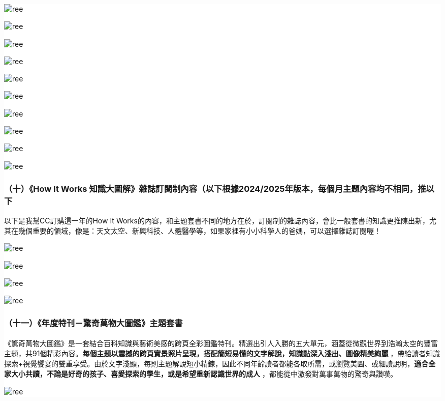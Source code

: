   


![ree](https://static.wixstatic.com/media/d57202_288019ee334c46a0808d7dbc2b9cacf3~mv2.png/v1/fill/w_49,h_37,al_c,q_85,usm_0.66_1.00_0.01,blur_2,enc_avif,quality_auto/d57202_288019ee334c46a0808d7dbc2b9cacf3~mv2.png)

![ree](https://static.wixstatic.com/media/d57202_997f182daecc4657a6548f3c4278e7d9~mv2.png/v1/fill/w_49,h_37,al_c,q_85,usm_0.66_1.00_0.01,blur_2,enc_avif,quality_auto/d57202_997f182daecc4657a6548f3c4278e7d9~mv2.png)

![ree](https://static.wixstatic.com/media/d57202_98c16c816c1c44faaedf291b5b94e3bb~mv2.png/v1/fill/w_49,h_37,al_c,q_85,usm_0.66_1.00_0.01,blur_2,enc_avif,quality_auto/d57202_98c16c816c1c44faaedf291b5b94e3bb~mv2.png)

![ree](https://static.wixstatic.com/media/d57202_3af441b36a204e48b06ff58d12f72624~mv2.png/v1/fill/w_49,h_37,al_c,q_85,usm_0.66_1.00_0.01,blur_2,enc_avif,quality_auto/d57202_3af441b36a204e48b06ff58d12f72624~mv2.png)

![ree](https://static.wixstatic.com/media/d57202_bc689131bb784343acfda70efce8f23d~mv2.png/v1/fill/w_49,h_37,al_c,q_85,usm_0.66_1.00_0.01,blur_2,enc_avif,quality_auto/d57202_bc689131bb784343acfda70efce8f23d~mv2.png)

![ree](https://static.wixstatic.com/media/d57202_ca3c850123284229b9ab546e74e0ea05~mv2.png/v1/fill/w_49,h_37,al_c,q_85,usm_0.66_1.00_0.01,blur_2,enc_avif,quality_auto/d57202_ca3c850123284229b9ab546e74e0ea05~mv2.png)

![ree](https://static.wixstatic.com/media/d57202_bd666a5ec7b641b0ace79f7943acd8a5~mv2.png/v1/fill/w_49,h_37,al_c,q_85,usm_0.66_1.00_0.01,blur_2,enc_avif,quality_auto/d57202_bd666a5ec7b641b0ace79f7943acd8a5~mv2.png)

![ree](https://static.wixstatic.com/media/d57202_66c43b38298942aeb5004f51623ed684~mv2.png/v1/fill/w_49,h_37,al_c,q_85,usm_0.66_1.00_0.01,blur_2,enc_avif,quality_auto/d57202_66c43b38298942aeb5004f51623ed684~mv2.png)

![ree](https://static.wixstatic.com/media/d57202_744ad3ddfb7746f5ad74e79fbe298ece~mv2.png/v1/fill/w_49,h_37,al_c,q_85,usm_0.66_1.00_0.01,blur_2,enc_avif,quality_auto/d57202_744ad3ddfb7746f5ad74e79fbe298ece~mv2.png)

![ree](https://static.wixstatic.com/media/d57202_c7f305ef34d64d63b2d898e9f9f10104~mv2.png/v1/fill/w_49,h_37,al_c,q_85,usm_0.66_1.00_0.01,blur_2,enc_avif,quality_auto/d57202_c7f305ef34d64d63b2d898e9f9f10104~mv2.png)

  


###  （十）《How It Works 知識大圖解》雜誌訂閱制內容（以下根據2024/2025年版本，每個月主題內容均不相同，推以下

以下是我幫CC訂購這一年的How It Works的內容，和主題套書不同的地方在於，訂閱制的雜誌內容，會比一般套書的知識更推陳出新，尤其在幾個重要的領域，像是：天文太空、新興科技、人體醫學等，如果家裡有小小科學人的爸媽，可以選擇雜誌訂閱喔！

  


![ree](https://static.wixstatic.com/media/d57202_4770da16d79d42a6b8c1d13e42d5d60d~mv2.png/v1/fill/w_49,h_37,al_c,q_85,usm_0.66_1.00_0.01,blur_2,enc_avif,quality_auto/d57202_4770da16d79d42a6b8c1d13e42d5d60d~mv2.png)

![ree](https://static.wixstatic.com/media/d57202_571015489acd4447ad193119eb8150f6~mv2.png/v1/fill/w_49,h_37,al_c,q_85,usm_0.66_1.00_0.01,blur_2,enc_avif,quality_auto/d57202_571015489acd4447ad193119eb8150f6~mv2.png)

![ree](https://static.wixstatic.com/media/d57202_92407101e26544a4a3046cca666127c6~mv2.png/v1/fill/w_49,h_37,al_c,q_85,usm_0.66_1.00_0.01,blur_2,enc_avif,quality_auto/d57202_92407101e26544a4a3046cca666127c6~mv2.png)

![ree](https://static.wixstatic.com/media/d57202_7b40139bac6d49dab135de52ec6b8224~mv2.png/v1/fill/w_49,h_37,al_c,q_85,usm_0.66_1.00_0.01,blur_2,enc_avif,quality_auto/d57202_7b40139bac6d49dab135de52ec6b8224~mv2.png)

  


### （十一）《年度特刊－驚奇萬物大圖鑑》主題套書

《驚奇萬物大圖鑑》是一套結合百科知識與藝術美感的跨頁全彩圖鑑特刊。精選出引人入勝的五大單元，涵蓋從微觀世界到浩瀚太空的豐富主題，共91個精彩內容。**每個主題以震撼的跨頁實景照片呈現，搭配簡短易懂的文字解說，知識點深入淺出、圖像精美絢麗** ，帶給讀者知識探索+視覺饗宴的雙重享受。由於文字淺顯，每則主題解說短小精鍊，因此不同年齡讀者都能各取所需，或瀏覽美圖、或細讀說明，**適合全家大小共讀，不論是好奇的孩子、喜愛探索的學生，或是希望重新認識世界的成人** ，都能從中激發對萬事萬物的驚奇與讚嘆。

  


![ree](https://static.wixstatic.com/media/d57202_317f53e0d9664bf8bfc88e4ed40e65e7~mv2.png/v1/fill/w_49,h_37,al_c,q_85,usm_0.66_1.00_0.01,blur_2,enc_avif,quality_auto/d57202_317f53e0d9664bf8bfc88e4ed40e65e7~mv2.png)
